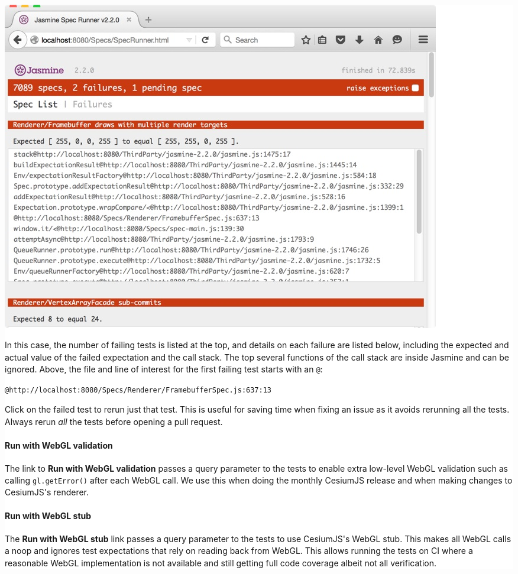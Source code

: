 ![](2.jpg)

In this case, the number of failing tests is listed at the top, and details on each failure are listed below, including the expected and actual value of the failed expectation and the call stack. The top several functions of the call stack are inside Jasmine and can be ignored. Above, the file and line of interest for the first failing test starts with an `@`:

```
@http://localhost:8080/Specs/Renderer/FramebufferSpec.js:637:13
```

Click on the failed test to rerun just that test. This is useful for saving time when fixing an issue as it avoids rerunning all the tests. Always rerun _all_ the tests before opening a pull request.

#### Run with WebGL validation

The link to **Run with WebGL validation** passes a query parameter to the tests to enable extra low-level WebGL validation such as calling `gl.getError()` after each WebGL call. We use this when doing the monthly CesiumJS release and when making changes to CesiumJS's renderer.

#### Run with WebGL stub

The **Run with WebGL stub** link passes a query parameter to the tests to use CesiumJS's WebGL stub. This makes all WebGL calls a noop and ignores test expectations that rely on reading back from WebGL. This allows running the tests on CI where a reasonable WebGL implementation is not available and still getting full code coverage albeit not all verification.
